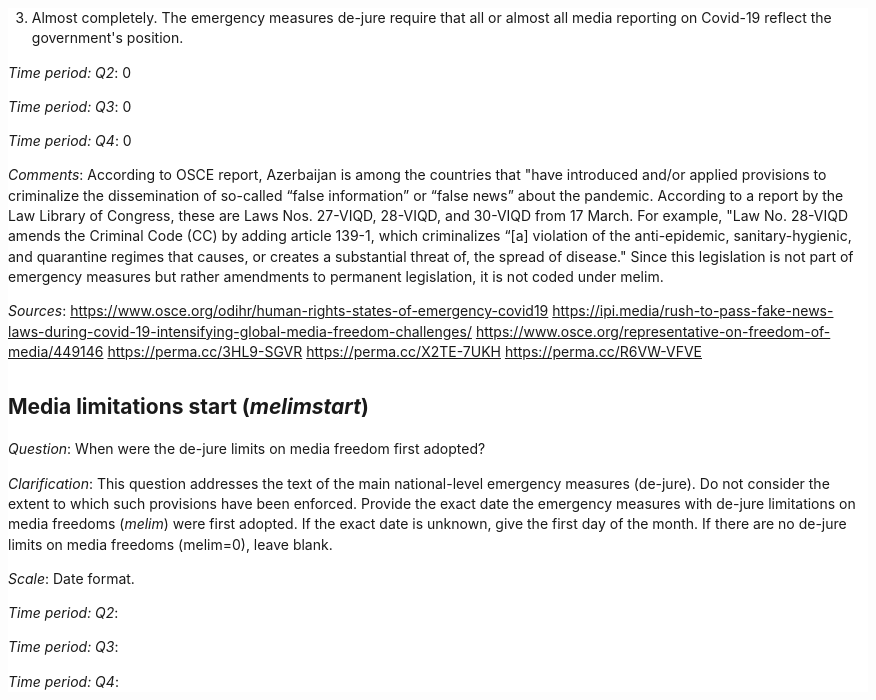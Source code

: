  3. Almost completely. The emergency measures de-jure require that all or almost all media reporting on Covid-19 reflect the government's position. 

 
*Time period: Q2*: 0

 
*Time period: Q3*: 0

 
*Time period: Q4*: 0

 

*Comments*:
 According to OSCE report, Azerbaijan is among the countries that "have introduced and/or applied provisions to criminalize the dissemination of so-called “false information” or “false news” about the pandemic. According to a report by the Law Library of Congress, these are Laws Nos. 27-VIQD, 28-VIQD, and 30-VIQD from 17 March. For example, "Law No. 28-VIQD amends the Criminal Code (CC) by adding article 139-1, which criminalizes “[a] violation of the anti-epidemic, sanitary-hygienic, and quarantine regimes that causes, or creates a substantial threat of, the spread of disease." Since this legislation is not part of emergency measures but rather amendments to permanent legislation, it is not coded under melim. 

*Sources*:
 https://www.osce.org/odihr/human-rights-states-of-emergency-covid19
https://ipi.media/rush-to-pass-fake-news-laws-during-covid-19-intensifying-global-media-freedom-challenges/
https://www.osce.org/representative-on-freedom-of-media/449146
https://perma.cc/3HL9-SGVR
https://perma.cc/X2TE-7UKH
https://perma.cc/R6VW-VFVE





## Media limitations start (*melimstart*) 

*Question*: When were the de-jure limits on media freedom first adopted?

 

*Clarification*: This question addresses the text of the main national-level emergency measures (de-jure). Do not consider the extent to which such provisions have been enforced. Provide the exact date the emergency measures with de-jure limitations on media freedoms (*melim*) were first adopted. If the exact date is unknown, give the first day of the month. If there are no de-jure limits on media freedoms (melim=0), leave blank.

 

*Scale*: Date format.

 
*Time period: Q2*: 

 
*Time period: Q3*: 

 
*Time period: Q4*: 

 